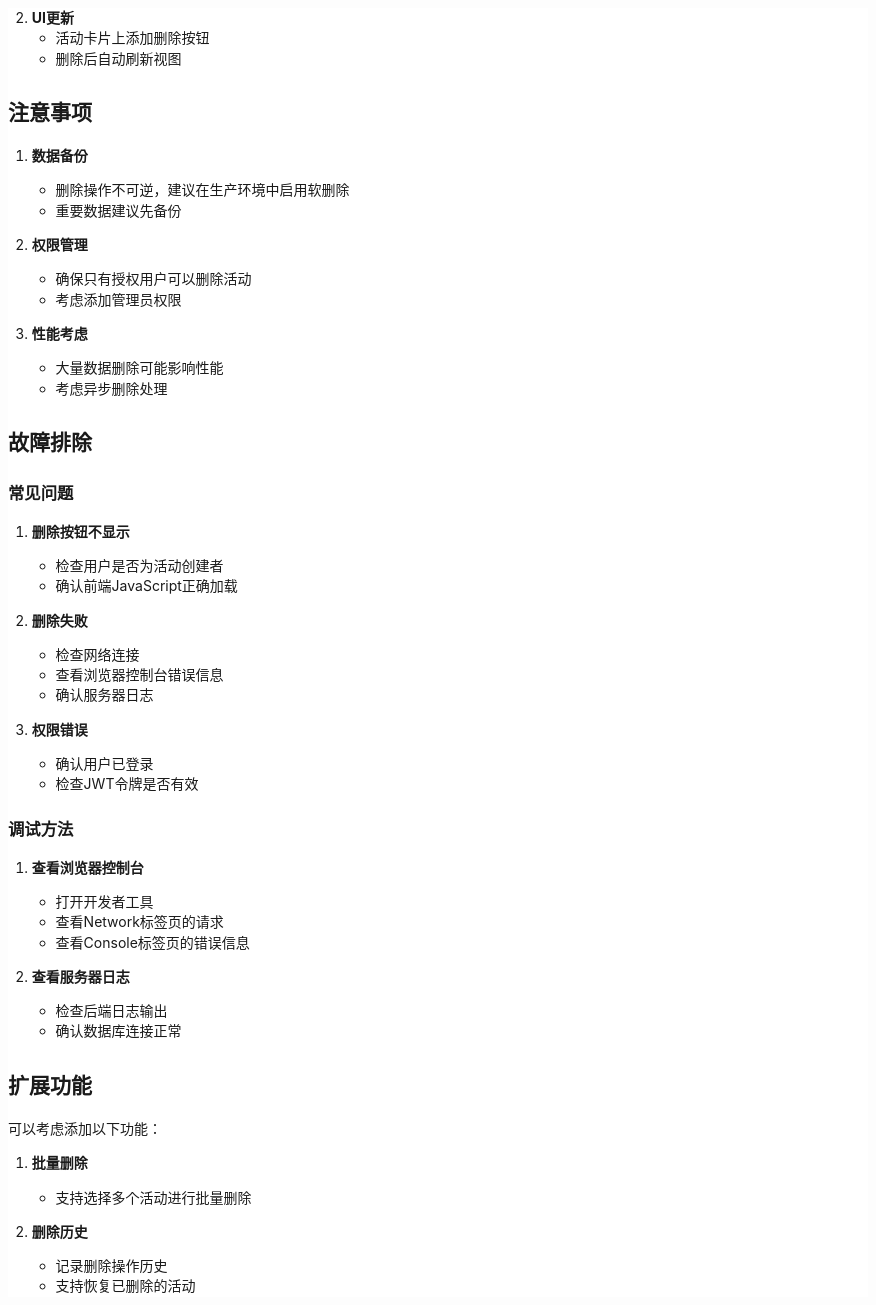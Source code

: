 2. **UI更新**
   - 活动卡片上添加删除按钮
   - 删除后自动刷新视图

## 注意事项

1. **数据备份**
   - 删除操作不可逆，建议在生产环境中启用软删除
   - 重要数据建议先备份

2. **权限管理**
   - 确保只有授权用户可以删除活动
   - 考虑添加管理员权限

3. **性能考虑**
   - 大量数据删除可能影响性能
   - 考虑异步删除处理

## 故障排除

### 常见问题

1. **删除按钮不显示**
   - 检查用户是否为活动创建者
   - 确认前端JavaScript正确加载

2. **删除失败**
   - 检查网络连接
   - 查看浏览器控制台错误信息
   - 确认服务器日志

3. **权限错误**
   - 确认用户已登录
   - 检查JWT令牌是否有效

### 调试方法

1. **查看浏览器控制台**
   - 打开开发者工具
   - 查看Network标签页的请求
   - 查看Console标签页的错误信息

2. **查看服务器日志**
   - 检查后端日志输出
   - 确认数据库连接正常

## 扩展功能

可以考虑添加以下功能：

1. **批量删除**
   - 支持选择多个活动进行批量删除

2. **删除历史**
   - 记录删除操作历史
   - 支持恢复已删除的活动
